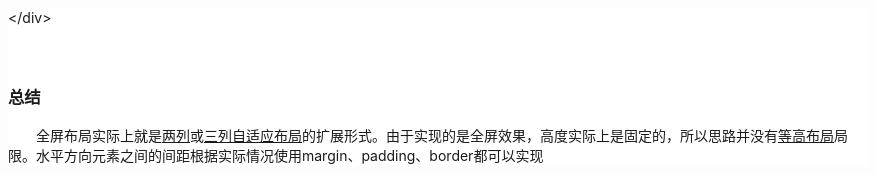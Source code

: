 &lt;/div&gt;</pre>
</div>

<iframe style="width: 100%; height: 300px;" src="https://demo.xiaohuochai.site/css/quanpin/q8.html" frameborder="0" width="320" height="240"></iframe>

&nbsp;

### 总结

 　　全屏布局实际上就是[两列](http://www.cnblogs.com/xiaohuochai/p/5454232.html)或[三列自适应布局](http://www.cnblogs.com/xiaohuochai/p/5455905.html)的扩展形式。由于实现的是全屏效果，高度实际上是固定的，所以思路并没有[等高布局](http://www.cnblogs.com/xiaohuochai/p/5457127.html)局限。水平方向元素之间的间距根据实际情况使用margin、padding、border都可以实现

